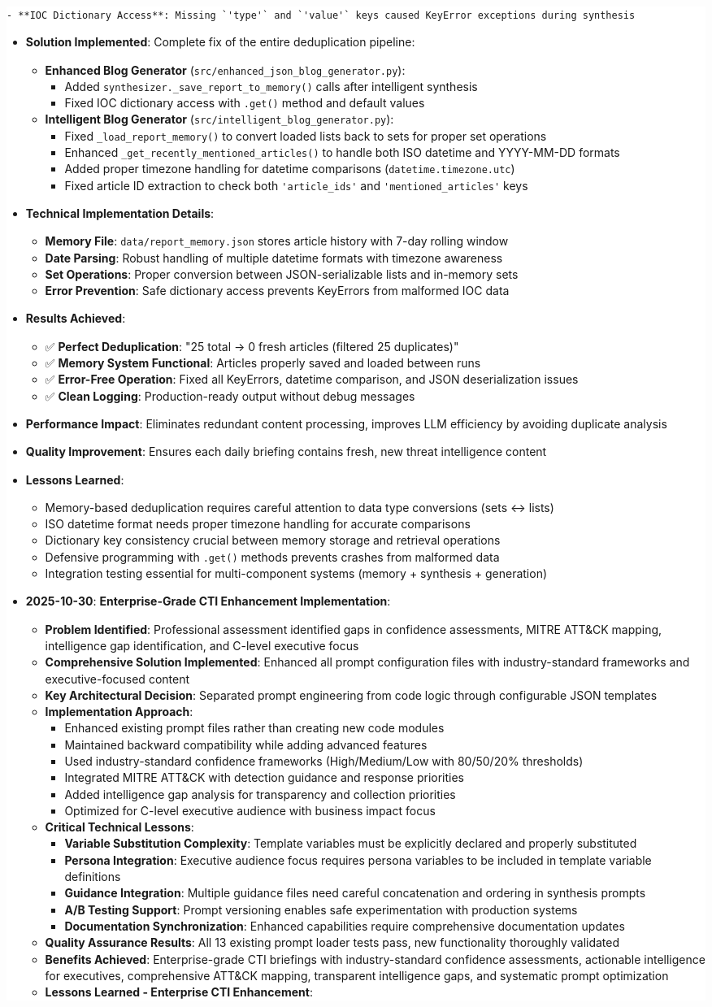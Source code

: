     - **IOC Dictionary Access**: Missing `'type'` and `'value'` keys caused KeyError exceptions during synthesis
  - **Solution Implemented**: Complete fix of the entire deduplication pipeline:
    - **Enhanced Blog Generator** (`src/enhanced_json_blog_generator.py`):
      - Added `synthesizer._save_report_to_memory()` calls after intelligent synthesis
      - Fixed IOC dictionary access with `.get()` method and default values
    - **Intelligent Blog Generator** (`src/intelligent_blog_generator.py`):
      - Fixed `_load_report_memory()` to convert loaded lists back to sets for proper set operations
      - Enhanced `_get_recently_mentioned_articles()` to handle both ISO datetime and YYYY-MM-DD formats
      - Added proper timezone handling for datetime comparisons (`datetime.timezone.utc`)
      - Fixed article ID extraction to check both `'article_ids'` and `'mentioned_articles'` keys
  - **Technical Implementation Details**:
    - **Memory File**: `data/report_memory.json` stores article history with 7-day rolling window
    - **Date Parsing**: Robust handling of multiple datetime formats with timezone awareness
    - **Set Operations**: Proper conversion between JSON-serializable lists and in-memory sets
    - **Error Prevention**: Safe dictionary access prevents KeyErrors from malformed IOC data
  - **Results Achieved**:
    - ✅ **Perfect Deduplication**: "25 total → 0 fresh articles (filtered 25 duplicates)"
    - ✅ **Memory System Functional**: Articles properly saved and loaded between runs
    - ✅ **Error-Free Operation**: Fixed all KeyErrors, datetime comparison, and JSON deserialization issues
    - ✅ **Clean Logging**: Production-ready output without debug messages
  - **Performance Impact**: Eliminates redundant content processing, improves LLM efficiency by avoiding duplicate analysis
  - **Quality Improvement**: Ensures each daily briefing contains fresh, new threat intelligence content
  - **Lessons Learned**:
    - Memory-based deduplication requires careful attention to data type conversions (sets ↔ lists)
    - ISO datetime format needs proper timezone handling for accurate comparisons
    - Dictionary key consistency crucial between memory storage and retrieval operations
    - Defensive programming with `.get()` methods prevents crashes from malformed data
    - Integration testing essential for multi-component systems (memory + synthesis + generation)

- **2025-10-30**: **Enterprise-Grade CTI Enhancement Implementation**:
  - **Problem Identified**: Professional assessment identified gaps in confidence assessments, MITRE ATT&CK mapping, intelligence gap identification, and C-level executive focus
  - **Comprehensive Solution Implemented**: Enhanced all prompt configuration files with industry-standard frameworks and executive-focused content
  - **Key Architectural Decision**: Separated prompt engineering from code logic through configurable JSON templates
  - **Implementation Approach**:
    - Enhanced existing prompt files rather than creating new code modules
    - Maintained backward compatibility while adding advanced features
    - Used industry-standard confidence frameworks (High/Medium/Low with 80/50/20% thresholds)
    - Integrated MITRE ATT&CK with detection guidance and response priorities
    - Added intelligence gap analysis for transparency and collection priorities
    - Optimized for C-level executive audience with business impact focus
  - **Critical Technical Lessons**:
    - **Variable Substitution Complexity**: Template variables must be explicitly declared and properly substituted
    - **Persona Integration**: Executive audience focus requires persona variables to be included in template variable definitions
    - **Guidance Integration**: Multiple guidance files need careful concatenation and ordering in synthesis prompts
    - **A/B Testing Support**: Prompt versioning enables safe experimentation with production systems
    - **Documentation Synchronization**: Enhanced capabilities require comprehensive documentation updates
  - **Quality Assurance Results**: All 13 existing prompt loader tests pass, new functionality thoroughly validated
  - **Benefits Achieved**: Enterprise-grade CTI briefings with industry-standard confidence assessments, actionable intelligence for executives, comprehensive ATT&CK mapping, transparent intelligence gaps, and systematic prompt optimization
  - **Lessons Learned - Enterprise CTI Enhancement**: